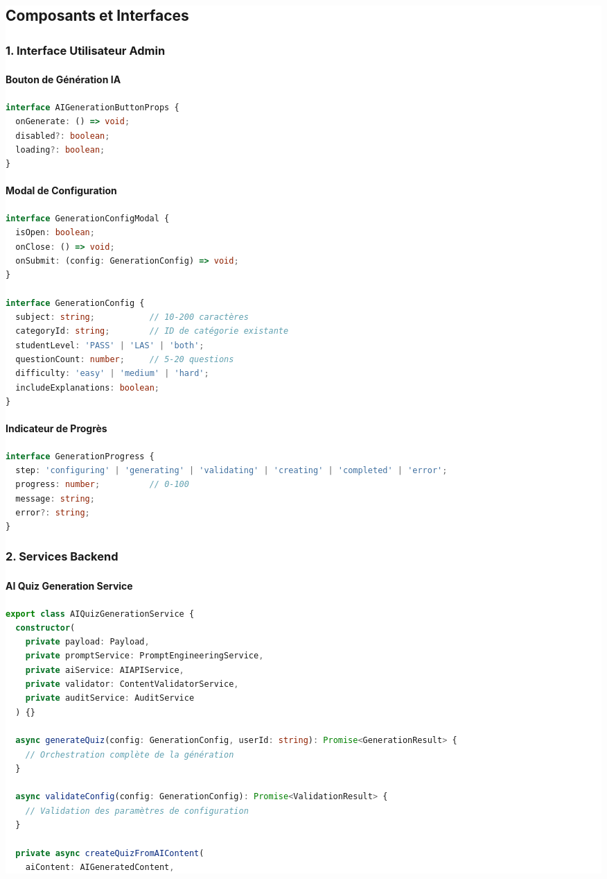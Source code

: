 ## Composants et Interfaces

### 1. Interface Utilisateur Admin

#### Bouton de Génération IA
```typescript
interface AIGenerationButtonProps {
  onGenerate: () => void;
  disabled?: boolean;
  loading?: boolean;
}
```

#### Modal de Configuration
```typescript
interface GenerationConfigModal {
  isOpen: boolean;
  onClose: () => void;
  onSubmit: (config: GenerationConfig) => void;
}

interface GenerationConfig {
  subject: string;           // 10-200 caractères
  categoryId: string;        // ID de catégorie existante
  studentLevel: 'PASS' | 'LAS' | 'both';
  questionCount: number;     // 5-20 questions
  difficulty: 'easy' | 'medium' | 'hard';
  includeExplanations: boolean;
}
```

#### Indicateur de Progrès
```typescript
interface GenerationProgress {
  step: 'configuring' | 'generating' | 'validating' | 'creating' | 'completed' | 'error';
  progress: number;          // 0-100
  message: string;
  error?: string;
}
```

### 2. Services Backend

#### AI Quiz Generation Service
```typescript
export class AIQuizGenerationService {
  constructor(
    private payload: Payload,
    private promptService: PromptEngineeringService,
    private aiService: AIAPIService,
    private validator: ContentValidatorService,
    private auditService: AuditService
  ) {}

  async generateQuiz(config: GenerationConfig, userId: string): Promise<GenerationResult> {
    // Orchestration complète de la génération
  }

  async validateConfig(config: GenerationConfig): Promise<ValidationResult> {
    // Validation des paramètres de configuration
  }

  private async createQuizFromAIContent(
    aiContent: AIGeneratedContent, 
```
